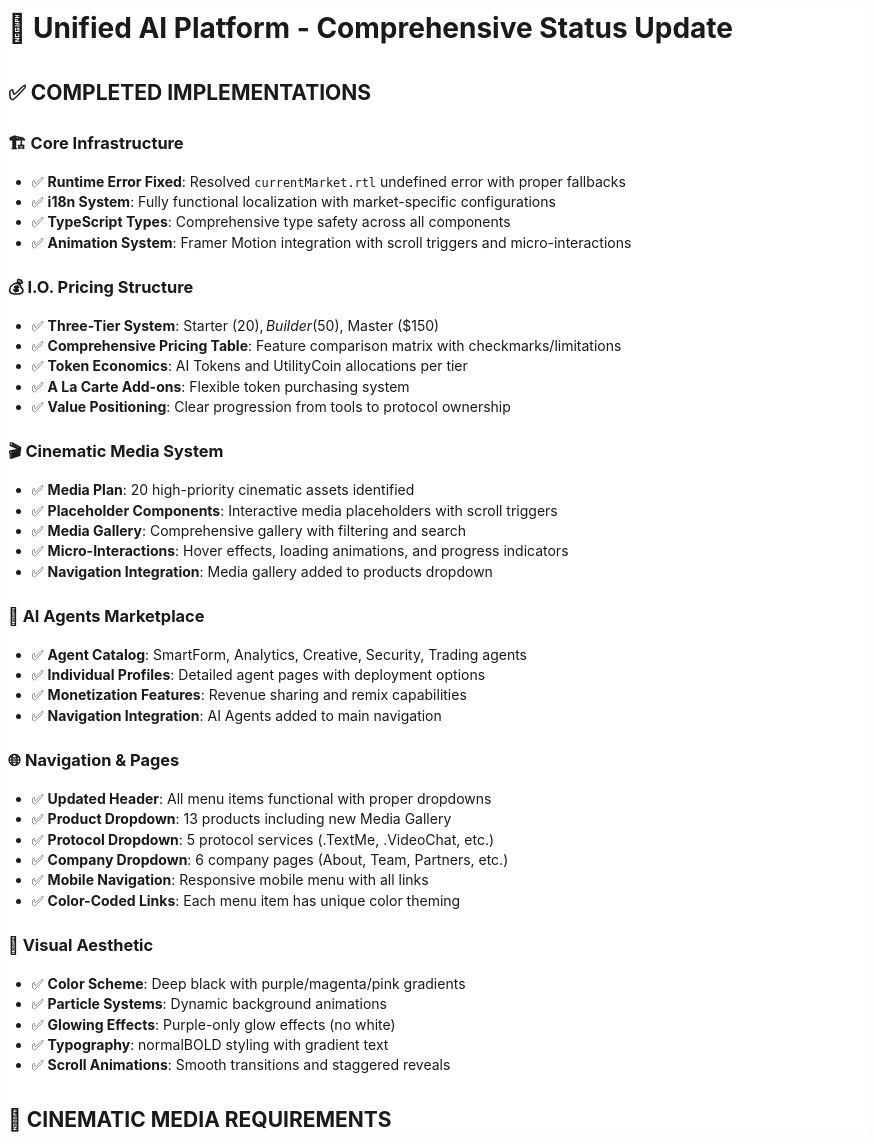# 🚀 Unified AI Platform - Comprehensive Status Update

## ✅ **COMPLETED IMPLEMENTATIONS**

### 🏗️ **Core Infrastructure**
- ✅ **Runtime Error Fixed**: Resolved `currentMarket.rtl` undefined error with proper fallbacks
- ✅ **i18n System**: Fully functional localization with market-specific configurations
- ✅ **TypeScript Types**: Comprehensive type safety across all components
- ✅ **Animation System**: Framer Motion integration with scroll triggers and micro-interactions

### 💰 **I.O. Pricing Structure**
- ✅ **Three-Tier System**: Starter ($20), Builder ($50), Master ($150)
- ✅ **Comprehensive Pricing Table**: Feature comparison matrix with checkmarks/limitations
- ✅ **Token Economics**: AI Tokens and UtilityCoin allocations per tier
- ✅ **A La Carte Add-ons**: Flexible token purchasing system
- ✅ **Value Positioning**: Clear progression from tools to protocol ownership

### 🎬 **Cinematic Media System**
- ✅ **Media Plan**: 20 high-priority cinematic assets identified
- ✅ **Placeholder Components**: Interactive media placeholders with scroll triggers
- ✅ **Media Gallery**: Comprehensive gallery with filtering and search
- ✅ **Micro-Interactions**: Hover effects, loading animations, and progress indicators
- ✅ **Navigation Integration**: Media gallery added to products dropdown

### 🤖 **AI Agents Marketplace**
- ✅ **Agent Catalog**: SmartForm, Analytics, Creative, Security, Trading agents
- ✅ **Individual Profiles**: Detailed agent pages with deployment options
- ✅ **Monetization Features**: Revenue sharing and remix capabilities
- ✅ **Navigation Integration**: AI Agents added to main navigation

### 🌐 **Navigation & Pages**
- ✅ **Updated Header**: All menu items functional with proper dropdowns
- ✅ **Product Dropdown**: 13 products including new Media Gallery
- ✅ **Protocol Dropdown**: 5 protocol services (.TextMe, .VideoChat, etc.)
- ✅ **Company Dropdown**: 6 company pages (About, Team, Partners, etc.)
- ✅ **Mobile Navigation**: Responsive mobile menu with all links
- ✅ **Color-Coded Links**: Each menu item has unique color theming

### 🎨 **Visual Aesthetic**
- ✅ **Color Scheme**: Deep black with purple/magenta/pink gradients
- ✅ **Particle Systems**: Dynamic background animations
- ✅ **Glowing Effects**: Purple-only glow effects (no white)
- ✅ **Typography**: normalBOLD styling with gradient text
- ✅ **Scroll Animations**: Smooth transitions and staggered reveals

## 🎯 **CINEMATIC MEDIA REQUIREMENTS**
